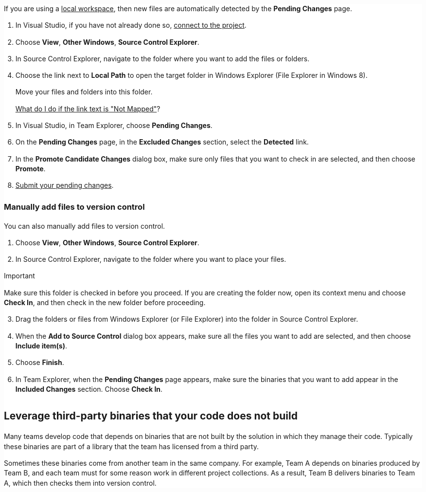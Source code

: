 If you are using a [local workspace](decide-between-using-local-server-workspace.md), then new files are automatically detected by the **Pending Changes** page.

1.  In Visual Studio, if you have not already done so, [connect to the project](../../organizations/projects/connect-to-projects.md).

2.  Choose **View**, **Other Windows**, **Source Control Explorer**.

3.  In Source Control Explorer, navigate to the folder where you want to add the files or folders.

4.  Choose the link next to **Local Path** to open the target folder in Windows Explorer (File Explorer in Windows 8).

    Move your files and folders into this folder.

    [What do I do if the link text is "Not Mapped"](create-work-workspaces.md)?

5.  In Visual Studio, in Team Explorer, choose **Pending Changes**.

6.  On the **Pending Changes** page, in the **Excluded Changes** section, select the  **Detected** link.

7.  In the **Promote Candidate Changes** dialog box, make sure only files that you want to check in are selected, and then choose **Promote**.

8.  [Submit your pending changes](check-your-work-team-codebase.md).

### Manually add files to version control

You can also manually add files to version control.

1.  Choose **View**, **Other Windows**, **Source Control Explorer**.

2.  In Source Control Explorer, navigate to the folder where you want to place your files.

>[!IMPORTANT]
>Make sure this folder is checked in before you proceed. If you are creating the folder now, open its context menu and choose **Check In**, and then check in the new folder before proceeding.

3. Drag the folders or files from Windows Explorer (or File Explorer) into the folder in Source Control Explorer.

4. When the **Add to Source Control** dialog box appears, make sure all the files you want to add are selected, and then choose **Include item(s)**.

5. Choose **Finish**.

6. In Team Explorer, when the **Pending Changes** page appears, make sure the binaries that you want to add appear in the **Included Changes** section. Choose **Check In**.

## Leverage third-party binaries that your code does not build

Many teams develop code that depends on binaries that are not built by the solution in which they manage their code. Typically these binaries are part of a library that the team has licensed from a third party.

Sometimes these binaries come from another team in the same company. For example, Team A depends on binaries produced by Team B, and each team must for some reason work in different project collections. As a result, Team B delivers binaries to Team A, which then checks them into version control.
